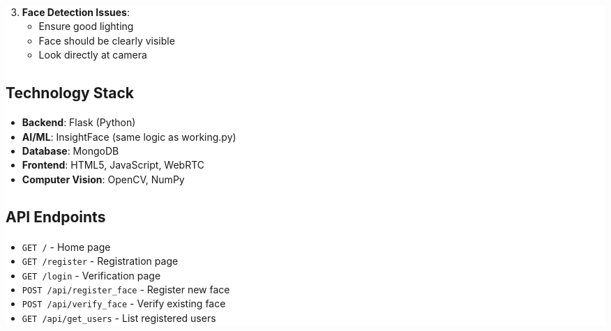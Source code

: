 3. **Face Detection Issues**:
   - Ensure good lighting
   - Face should be clearly visible
   - Look directly at camera

## Technology Stack

- **Backend**: Flask (Python)
- **AI/ML**: InsightFace (same logic as working.py)
- **Database**: MongoDB
- **Frontend**: HTML5, JavaScript, WebRTC
- **Computer Vision**: OpenCV, NumPy

## API Endpoints

- `GET /` - Home page
- `GET /register` - Registration page
- `GET /login` - Verification page
- `POST /api/register_face` - Register new face
- `POST /api/verify_face` - Verify existing face
- `GET /api/get_users` - List registered users
